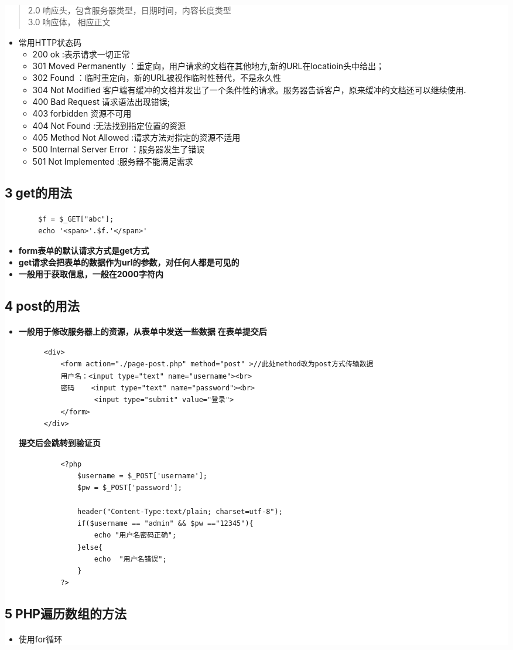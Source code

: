 > 2.0 响应头，包含服务器类型，日期时间，内容长度类型<br/>
> 3.0 响应体， 相应正文

- 常用HTTP状态码
    - 200 ok :表示请求一切正常<br/>
    - 301 Moved Permanently ：重定向，用户请求的文档在其他地方,新的URL在locatioin头中给出；<br/>
    - 302 Found ：临时重定向，新的URL被视作临时性替代，不是永久性<br/>
    - 304 Not Modified 客户端有缓冲的文档并发出了一个条件性的请求。服务器告诉客户，原来缓冲的文档还可以继续使用.<br/>
    - 400 Bad Request 请求语法出现错误;<br/>
    - 403 forbidden  资源不可用<br/>
    - 404 Not Found :无法找到指定位置的资源<br/>
    - 405 Method Not Allowed :请求方法对指定的资源不适用<br/>
    - 500 Internal Server Error ：服务器发生了错误<br/>
    - 501 Not Implemented :服务器不能满足需求<br/>

## 3 get的用法

            $f = $_GET["abc"];
            echo '<span>'.$f.'</span>'

- **form表单的默认请求方式是get方式**
- **get请求会把表单的数据作为url的参数，对任何人都是可见的**
- **一般用于获取信息，一般在2000字符内**

## 4 post的用法
- **一般用于修改服务器上的资源，从表单中发送一些数据**
   **在表单提交后**
     

            <div>
                <form action="./page-post.php" method="post" >//此处method改为post方式传输数据
                用户名：<input type="text" name="username"><br>
                密码    <input type="text" name="password"><br>
                        <input type="submit" value="登录">
                </form>
            </div>
       

  **提交后会跳转到验证页**

                <?php
                    $username = $_POST['username'];
                    $pw = $_POST['password']; 
                
                    header("Content-Type:text/plain; charset=utf-8");
                    if($username == "admin" && $pw =="12345"){
                        echo "用户名密码正确";  
                    }else{
                        echo  "用户名错误";
                    }
                ?>

## 5 PHP遍历数组的方法
- 使用for循环
         